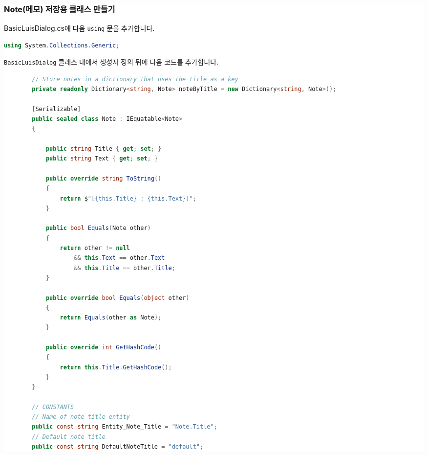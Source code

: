```cs
```
### <a name="create-a-class-for-storing-notes"></a>Note(메모) 저장용 클래스 만들기

BasicLuisDialog.cs에 다음 `using` 문을 추가합니다.

```cs
using System.Collections.Generic;
```

`BasicLuisDialog` 클래스 내에서 생성자 정의 뒤에 다음 코드를 추가합니다.

```cs
        // Store notes in a dictionary that uses the title as a key
        private readonly Dictionary<string, Note> noteByTitle = new Dictionary<string, Note>();
        
        [Serializable]
        public sealed class Note : IEquatable<Note>
        {

            public string Title { get; set; }
            public string Text { get; set; }

            public override string ToString()
            {
                return $"[{this.Title} : {this.Text}]";
            }

            public bool Equals(Note other)
            {
                return other != null
                    && this.Text == other.Text
                    && this.Title == other.Title;
            }

            public override bool Equals(object other)
            {
                return Equals(other as Note);
            }

            public override int GetHashCode()
            {
                return this.Title.GetHashCode();
            }
        }

        // CONSTANTS        
        // Name of note title entity
        public const string Entity_Note_Title = "Note.Title";
        // Default note title
        public const string DefaultNoteTitle = "default";
```


[LUIS]: https://www.luis.ai/
[NotesSample]: https://github.com/Microsoft/BotFramework-Samples/tree/master/docs-samples/CSharp/Simple-LUIS-Notes-Sample
[NotesSampleJSON]: https://github.com/Microsoft/BotFramework-Samples/blob/master/docs-samples/CSharp/Simple-LUIS-Notes-Sample/Notes.json